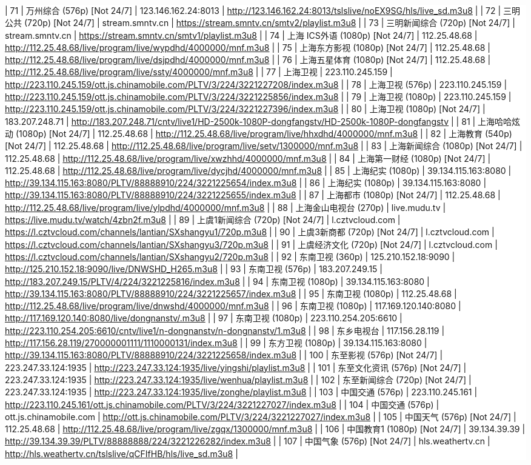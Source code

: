 | 71 | 万州综合 (576p) [Not 24/7] | 123.146.162.24:8013 | <http://123.146.162.24:8013/tslslive/noEX9SG/hls/live_sd.m3u8> |
| 72 | 三明公共 (720p) [Not 24/7] | stream.smntv.cn | <https://stream.smntv.cn/smtv2/playlist.m3u8> |
| 73 | 三明新闻综合 (720p) [Not 24/7] | stream.smntv.cn | <https://stream.smntv.cn/smtv1/playlist.m3u8> |
| 74 | 上海 ICS外语 (1080p) [Not 24/7] | 112.25.48.68 | <http://112.25.48.68/live/program/live/wypdhd/4000000/mnf.m3u8> |
| 75 | 上海东方影视 (1080p) [Not 24/7] | 112.25.48.68 | <http://112.25.48.68/live/program/live/dsjpdhd/4000000/mnf.m3u8> |
| 76 | 上海五星体育 (1080p) [Not 24/7] | 112.25.48.68 | <http://112.25.48.68/live/program/live/ssty/4000000/mnf.m3u8> |
| 77 | 上海卫视 | 223.110.245.159 | <http://223.110.245.159/ott.js.chinamobile.com/PLTV/3/224/3221227208/index.m3u8> |
| 78 | 上海卫视 (576p) | 223.110.245.159 | <http://223.110.245.159/ott.js.chinamobile.com/PLTV/3/224/3221225856/index.m3u8> |
| 79 | 上海卫视 (1080p) | 223.110.245.159 | <http://223.110.245.159/ott.js.chinamobile.com/PLTV/3/224/3221227396/index.m3u8> |
| 80 | 上海卫视 (1080p) [Not 24/7] | 183.207.248.71 | <http://183.207.248.71/cntv/live1/HD-2500k-1080P-dongfangstv/HD-2500k-1080P-dongfangstv> |
| 81 | 上海哈哈炫动 (1080p) [Not 24/7] | 112.25.48.68 | <http://112.25.48.68/live/program/live/hhxdhd/4000000/mnf.m3u8> |
| 82 | 上海教育 (540p) [Not 24/7] | 112.25.48.68 | <http://112.25.48.68/live/program/live/setv/1300000/mnf.m3u8> |
| 83 | 上海新闻综合 (1080p) [Not 24/7] | 112.25.48.68 | <http://112.25.48.68/live/program/live/xwzhhd/4000000/mnf.m3u8> |
| 84 | 上海第一财经 (1080p) [Not 24/7] | 112.25.48.68 | <http://112.25.48.68/live/program/live/dycjhd/4000000/mnf.m3u8> |
| 85 | 上海纪实 (1080p) | 39.134.115.163:8080 | <http://39.134.115.163:8080/PLTV/88888910/224/3221225654/index.m3u8> |
| 86 | 上海纪实 (1080p) | 39.134.115.163:8080 | <http://39.134.115.163:8080/PLTV/88888910/224/3221225655/index.m3u8> |
| 87 | 上海都市 (1080p) [Not 24/7] | 112.25.48.68 | <http://112.25.48.68/live/program/live/ylpdhd/4000000/mnf.m3u8> |
| 88 | 上海金山电视台 (270p) | live.mudu.tv | <https://live.mudu.tv/watch/4zbn2f.m3u8> |
| 89 | 上虞1新闻综合 (720p) [Not 24/7] | l.cztvcloud.com | <https://l.cztvcloud.com/channels/lantian/SXshangyu1/720p.m3u8> |
| 90 | 上虞3新商都 (720p) [Not 24/7] | l.cztvcloud.com | <https://l.cztvcloud.com/channels/lantian/SXshangyu3/720p.m3u8> |
| 91 | 上虞经济文化 (720p) [Not 24/7] | l.cztvcloud.com | <https://l.cztvcloud.com/channels/lantian/SXshangyu2/720p.m3u8> |
| 92 | 东南卫视 (360p) | 125.210.152.18:9090 | <http://125.210.152.18:9090/live/DNWSHD_H265.m3u8> |
| 93 | 东南卫视 (576p) | 183.207.249.15 | <http://183.207.249.15/PLTV/4/224/3221225816/index.m3u8> |
| 94 | 东南卫视 (1080p) | 39.134.115.163:8080 | <http://39.134.115.163:8080/PLTV/88888910/224/3221225657/index.m3u8> |
| 95 | 东南卫视 (1080p) | 112.25.48.68 | <http://112.25.48.68/live/program/live/dnwshd/4000000/mnf.m3u8> |
| 96 | 东南卫视 (1080p) | 117.169.120.140:8080 | <http://117.169.120.140:8080/live/dongnanstv/.m3u8> |
| 97 | 东南卫视 (1080p) | 223.110.254.205:6610 | <http://223.110.254.205:6610/cntv/live1/n-dongnanstv/n-dongnanstv/1.m3u8> |
| 98 | 东乡电视台 | 117.156.28.119 | <http://117.156.28.119/270000001111/1110000131/index.m3u8> |
| 99 | 东方卫视 (1080p) | 39.134.115.163:8080 | <http://39.134.115.163:8080/PLTV/88888910/224/3221225658/index.m3u8> |
| 100 | 东至影视 (576p) [Not 24/7] | 223.247.33.124:1935 | <http://223.247.33.124:1935/live/yingshi/playlist.m3u8> |
| 101 | 东至文化资讯 (576p) [Not 24/7] | 223.247.33.124:1935 | <http://223.247.33.124:1935/live/wenhua/playlist.m3u8> |
| 102 | 东至新闻综合 (720p) [Not 24/7] | 223.247.33.124:1935 | <http://223.247.33.124:1935/live/zonghe/playlist.m3u8> |
| 103 | 中国交通 (576p) | 223.110.245.161 | <http://223.110.245.161/ott.js.chinamobile.com/PLTV/3/224/3221227027/index.m3u8> |
| 104 | 中国交通 (576p) | ott.js.chinamobile.com | <http://ott.js.chinamobile.com/PLTV/3/224/3221227027/index.m3u8> |
| 105 | 中国天气 (576p) [Not 24/7] | 112.25.48.68 | <http://112.25.48.68/live/program/live/zgqx/1300000/mnf.m3u8> |
| 106 | 中国教育1 (1080p) [Not 24/7] | 39.134.39.39 | <http://39.134.39.39/PLTV/88888888/224/3221226282/index.m3u8> |
| 107 | 中国气象 (576p) [Not 24/7] | hls.weathertv.cn | <http://hls.weathertv.cn/tslslive/qCFIfHB/hls/live_sd.m3u8> |